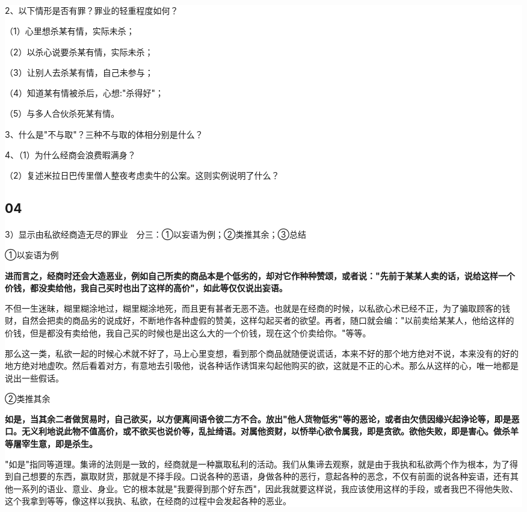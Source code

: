 2、以下情形是否有罪？罪业的轻重程度如何？

（1）心里想杀某有情，实际未杀；

（2）以杀心说要杀某有情，实际未杀；

（3）让别人去杀某有情，自己未参与；

（4）知道某有情被杀后，心想:"杀得好"；

（5）与多人合伙杀死某有情。

3、什么是"不与取"？三种不与取的体相分别是什么？

4、（1）为什么经商会浪费暇满身？

（2）复述米拉日巴传里僧人整夜考虑卖牛的公案。这则实例说明了什么？


## 04

3）显示由私欲经商造无尽的罪业　分三：①以妄语为例；②类推其余；③总结

①以妄语为例

**进而言之，经商时还会大造恶业，例如自己所卖的商品本是个低劣的，却对它作种种赞颂，或者说："先前于某某人卖的话，说给这样一个价钱，都没卖给他，我自己买时也出了这样的高价"，如此等仅仅说出妄语。**

不但一生迷昧，糊里糊涂地过，糊里糊涂地死，而且更有甚者无恶不造。也就是在经商的时候，以私欲心术已经不正，为了骗取顾客的钱财，自然会把卖的商品劣的说成好，不断地作各种虚假的赞美，这样勾起买者的欲望。再者，随口就会编："以前卖给某某人，他给这样的价钱，但是都没有卖给他，我自己买的时候也是出这么大的一个价钱，现在这个价卖给你。"等等。

那么这一类，私欲一起的时候心术就不好了，马上心里变想，看到那个商品就随便说谎话，本来不好的那个地方绝对不说，本来没有的好的地方绝对地虚吹。然后看着对方，有意地去引吸他，说各种话作诱饵来勾起他购买的欲，这就是不正的心术。那么从这样的心，唯一地都是说出一些假话。

②类推其余

**如是，当其余二者做贸易时，自己欲买，以方便离间语令彼二方不合。放出"他人货物低劣"等的恶论，或者由欠债因缘兴起诤论等，即是恶口。无义利地说此物不值高价，或不欲买也说价等，乱扯绮语。对属他资财，以㤭举心欲令属我，即是贪欲。欲他失败，即是害心。做杀羊等屠宰生意，即是杀生。**

"如是"指同等道理。集谛的法则是一致的，经商就是一种赢取私利的活动。我们从集谛去观察，就是由于我执和私欲两个作为根本，为了得到自己想要的东西，赢取财货，那就是不择手段。口说各种的恶语，身做各种的恶行，意起各种的恶念，不仅有前面的说各种妄语，还有其他一系列的语业、意业、身业。它的根本就是"我要得到那个好东西"，因此我就要这样说，我应该使用这样的手段，或者我巴不得他失败、这个我拿到等等，像这样以我执、私欲，在经商的过程中会发起各种的恶业。

